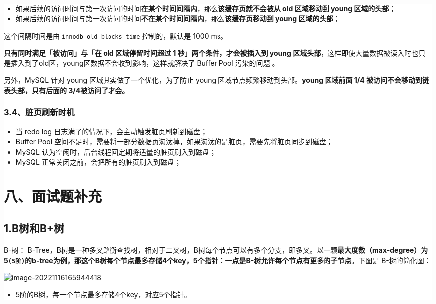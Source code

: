 - 如果后续的访问时间与第一次访问的时间**在某个时间间隔内**，那么**该缓存页就不会被从 old 区域移动到 young 区域的头部**；
- 如果后续的访问时间与第一次访问的时间**不在某个时间间隔内**，那么**该缓存页移动到 young 区域的头部**；

这个间隔时间是由 `innodb_old_blocks_time` 控制的，默认是 1000 ms。

**只有同时满足「被访问」与「在 old 区域停留时间超过 1 秒」两个条件，才会被插入到 young 区域头部**，这样即使大量数据被读入时也只是插入到了old区，young区数据不会收到影响，这样就解决了 Buffer Pool 污染的问题 。

另外，MySQL 针对 young 区域其实做了一个优化，为了防止 young 区域节点频繁移动到头部。**young 区域前面 1/4 被访问不会移动到链表头部，只有后面的 3/4被访问了才会。**

### 3.4、脏页刷新时机

- 当 redo log 日志满了的情况下，会主动触发脏页刷新到磁盘；
- Buffer Pool 空间不足时，需要将一部分数据页淘汰掉，如果淘汰的是脏页，需要先将脏页同步到磁盘；
- MySQL 认为空闲时，后台线程回定期将适量的脏页刷入到磁盘；
- MySQL 正常关闭之前，会把所有的脏页刷入到磁盘；

# 八、面试题补充

## 1.B树和B+树

B-树： B-Tree，B树是一种多叉路衡查找树，相对于二叉树，B树每个节点可以有多个分支，即多叉。以一颗**最大度数（max-degree）**为5`(5阶)`的b-tree为例，那这个B树每个节点最多存储4个key，5个指针：一点是**B-树允许每个节点有更多的子节点**。下图是 B-树的简化图：

![image-20221116165944418](C:\Users\龚chang\AppData\Roaming\Typora\typora-user-images\image-20221116165944418.png)

- 5阶的B树，每一个节点最多存储4个key，对应5个指针。
